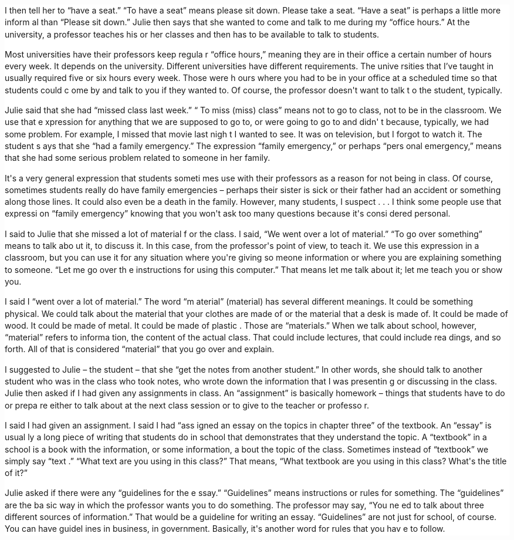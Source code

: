 I then tell her to “have a seat.” “To have a seat” means please sit down. Please take a seat. “Have a seat” is perhaps a little more inform al than “Please sit down.” Julie then says that she wanted to come and talk to me during my “office hours.” At the university, a professor teaches his or her classes and then has  to be available to talk to students.  

Most universities have their professors keep regula r “office hours,” meaning they are in their office a certain number of hours every week. It depends on the university. Different universities have different requirements. The unive rsities that I’ve taught in usually required five or six hours every week. Those were h ours where you had to be in your office at a scheduled time so that students could c ome by and talk to you if they wanted to. Of course, the professor doesn't want to talk t o the student, typically. 

Julie said that she had “missed class last week.” “ To miss (miss) class” means not to go to class, not to be in the classroom. We use that e xpression for anything that we are supposed to go to, or were going to go to and didn' t because, typically, we had some problem. For example, I missed that movie last nigh t I wanted to see. It was on television, but I forgot to watch it. The student s ays that she “had a family emergency.” The expression “family emergency,” or perhaps “pers onal emergency,” means that she had some serious problem related to someone in her family.  

It's a very general expression that students someti mes use with their professors as a reason for not being in class. Of course, sometimes  students really do have family emergencies – perhaps their sister is sick or their  father had an accident or something along those lines. It could also even be a death in  the family. However, many students, I suspect . . . I think some people use that expressi on “family emergency” knowing that you won't ask too many questions because it's consi dered personal.   

 I said to Julie that she missed a lot of material f or the class. I said, “We went over a lot of material.” “To go over something” means to talk abo ut it, to discuss it. In this case, from the professor's point of view, to teach it. We use this expression in a classroom, but you can use it for any situation where you're giving so meone information or where you are explaining something to someone. “Let me go over th e instructions for using this computer.” That means let me talk about it; let me teach you or show you.  

I said I “went over a lot of material.” The word “m aterial” (material) has several different meanings. It could be something physical. We could talk about the material that your clothes are made of or the material that a desk is made of. It could be made of wood. It could be made of metal. It could be made of plastic . Those are “materials.” When we talk about school, however, “material” refers to informa tion, the content of the actual class. That could include lectures, that could include rea dings, and so forth. All of that is considered “material” that you go over and explain.  

I suggested to Julie – the student – that she “get the notes from another student.” In other words, she should talk to another student who  was in the class who took notes, who wrote down the information that I was presentin g or discussing in the class. Julie then asked if I had given any assignments in class.  An “assignment” is basically homework – things that students have to do or prepa re either to talk about at the next class session or to give to the teacher or professo r.  

I said I had given an assignment. I said I had “ass igned an essay on the topics in chapter three” of the textbook. An “essay” is usual ly a long piece of writing that students do in school that demonstrates that they understand  the topic. A “textbook” in a school is a book with the information, or some information, a bout the topic of the class. Sometimes instead of “textbook” we simply say “text .” “What text are you using in this class?” That means, “What textbook are you using in  this class? What's the title of it?”  

Julie asked if there were any “guidelines for the e ssay.” “Guidelines” means instructions or rules for something. The “guidelines” are the ba sic way in which the professor wants you to do something. The professor may say, “You ne ed to talk about three different sources of information.” That would be a guideline for writing an essay. “Guidelines” are not just for school, of course. You can have guidel ines in business, in government. Basically, it's another word for rules that you hav e to follow.  
